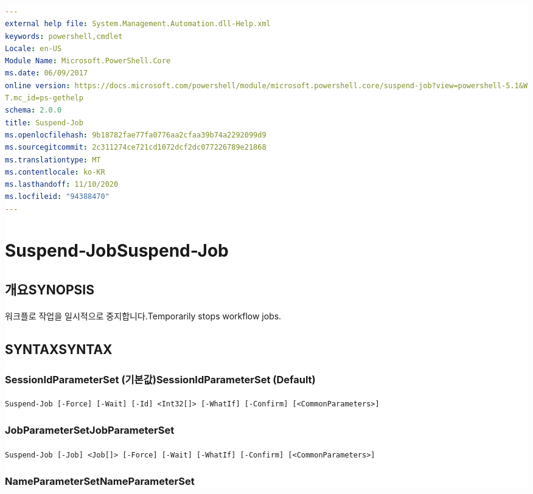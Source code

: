 ```yaml
---
external help file: System.Management.Automation.dll-Help.xml
keywords: powershell,cmdlet
Locale: en-US
Module Name: Microsoft.PowerShell.Core
ms.date: 06/09/2017
online version: https://docs.microsoft.com/powershell/module/microsoft.powershell.core/suspend-job?view=powershell-5.1&WT.mc_id=ps-gethelp
schema: 2.0.0
title: Suspend-Job
ms.openlocfilehash: 9b18782fae77fa0776aa2cfaa39b74a2292099d9
ms.sourcegitcommit: 2c311274ce721cd1072dcf2dc077226789e21868
ms.translationtype: MT
ms.contentlocale: ko-KR
ms.lasthandoff: 11/10/2020
ms.locfileid: "94388470"
---
```

# <span data-ttu-id="6b9ff-103">Suspend-Job</span><span class="sxs-lookup"><span data-stu-id="6b9ff-103">Suspend-Job</span></span>

## <span data-ttu-id="6b9ff-104">개요</span><span class="sxs-lookup"><span data-stu-id="6b9ff-104">SYNOPSIS</span></span>
<span data-ttu-id="6b9ff-105">워크플로 작업을 일시적으로 중지합니다.</span><span class="sxs-lookup"><span data-stu-id="6b9ff-105">Temporarily stops workflow jobs.</span></span>

## <span data-ttu-id="6b9ff-106">SYNTAX</span><span class="sxs-lookup"><span data-stu-id="6b9ff-106">SYNTAX</span></span>

### <span data-ttu-id="6b9ff-107">SessionIdParameterSet (기본값)</span><span class="sxs-lookup"><span data-stu-id="6b9ff-107">SessionIdParameterSet (Default)</span></span>

```
Suspend-Job [-Force] [-Wait] [-Id] <Int32[]> [-WhatIf] [-Confirm] [<CommonParameters>]
```

### <span data-ttu-id="6b9ff-108">JobParameterSet</span><span class="sxs-lookup"><span data-stu-id="6b9ff-108">JobParameterSet</span></span>

```
Suspend-Job [-Job] <Job[]> [-Force] [-Wait] [-WhatIf] [-Confirm] [<CommonParameters>]
```

### <span data-ttu-id="6b9ff-109">NameParameterSet</span><span class="sxs-lookup"><span data-stu-id="6b9ff-109">NameParameterSet</span></span>
